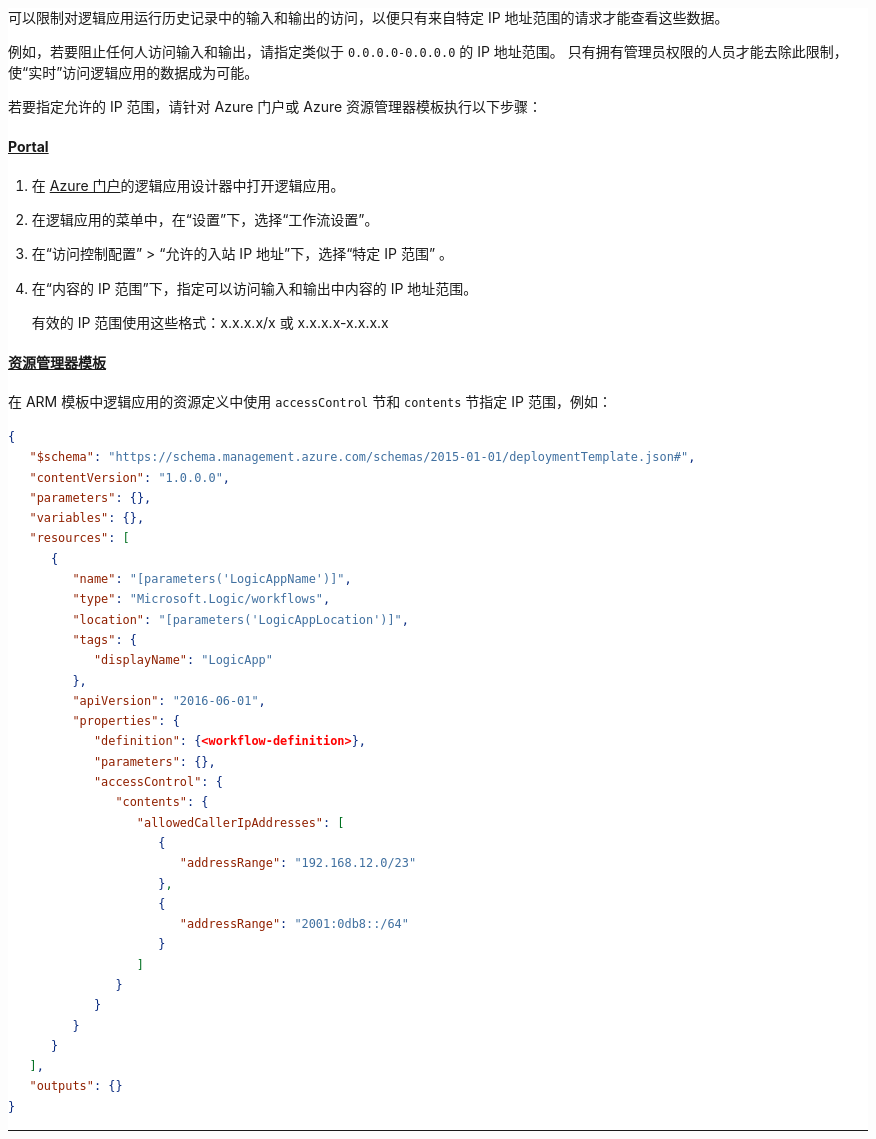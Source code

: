 可以限制对逻辑应用运行历史记录中的输入和输出的访问，以便只有来自特定 IP 地址范围的请求才能查看这些数据。

例如，若要阻止任何人访问输入和输出，请指定类似于 `0.0.0.0-0.0.0.0` 的 IP 地址范围。 只有拥有管理员权限的人员才能去除此限制，使“实时”访问逻辑应用的数据成为可能。

若要指定允许的 IP 范围，请针对 Azure 门户或 Azure 资源管理器模板执行以下步骤：

#### <a name="portal"></a>[Portal](#tab/azure-portal)

1. 在 [Azure 门户](https://portal.azure.com)的逻辑应用设计器中打开逻辑应用。

1. 在逻辑应用的菜单中，在“设置”下，选择“工作流设置”。

1. 在“访问控制配置” > “允许的入站 IP 地址”下，选择“特定 IP 范围”  。

1. 在“内容的 IP 范围”下，指定可以访问输入和输出中内容的 IP 地址范围。

   有效的 IP 范围使用这些格式：x.x.x.x/x 或 x.x.x.x-x.x.x.x 

#### <a name="resource-manager-template"></a>[资源管理器模板](#tab/azure-resource-manager)

在 ARM 模板中逻辑应用的资源定义中使用 `accessControl` 节和 `contents` 节指定 IP 范围，例如：

``` json
{
   "$schema": "https://schema.management.azure.com/schemas/2015-01-01/deploymentTemplate.json#",
   "contentVersion": "1.0.0.0",
   "parameters": {},
   "variables": {},
   "resources": [
      {
         "name": "[parameters('LogicAppName')]",
         "type": "Microsoft.Logic/workflows",
         "location": "[parameters('LogicAppLocation')]",
         "tags": {
            "displayName": "LogicApp"
         },
         "apiVersion": "2016-06-01",
         "properties": {
            "definition": {<workflow-definition>},
            "parameters": {},
            "accessControl": {
               "contents": {
                  "allowedCallerIpAddresses": [
                     {
                        "addressRange": "192.168.12.0/23"
                     },
                     {
                        "addressRange": "2001:0db8::/64"
                     }
                  ]
               }
            }
         }
      }
   ],
   "outputs": {}
}
```

---